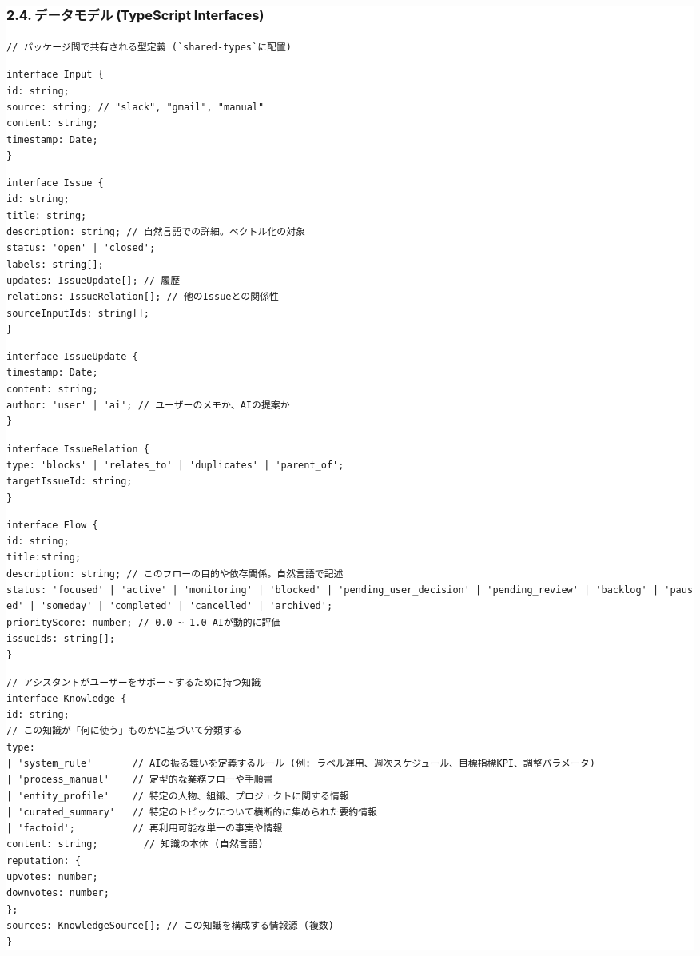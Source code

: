 ### **2.4. データモデル (TypeScript Interfaces)**

``// パッケージ間で共有される型定義 (`shared-types`に配置)``

`interface Input {`  
 `id: string;`  
 `source: string; // "slack", "gmail", "manual"`  
 `content: string;`  
 `timestamp: Date;`  
`}`

`interface Issue {`  
 `id: string;`  
 `title: string;`  
 `description: string; // 自然言語での詳細。ベクトル化の対象`  
 `status: 'open' | 'closed';`  
 `labels: string[];`  
 `updates: IssueUpdate[]; // 履歴`  
 `relations: IssueRelation[]; // 他のIssueとの関係性`  
 `sourceInputIds: string[];`  
`}`

`interface IssueUpdate {`  
 `timestamp: Date;`  
 `content: string;`  
 `author: 'user' | 'ai'; // ユーザーのメモか、AIの提案か`  
`}`

`interface IssueRelation {`  
 `type: 'blocks' | 'relates_to' | 'duplicates' | 'parent_of';`  
 `targetIssueId: string;`  
`}`

`interface Flow {`  
 `id: string;`  
 `title:string;`  
 `description: string; // このフローの目的や依存関係。自然言語で記述`  
 `status: 'focused' | 'active' | 'monitoring' | 'blocked' | 'pending_user_decision' | 'pending_review' | 'backlog' | 'paused' | 'someday' | 'completed' | 'cancelled' | 'archived';`  
 `priorityScore: number; // 0.0 ~ 1.0 AIが動的に評価`  
 `issueIds: string[];`  
`}`

`// アシスタントがユーザーをサポートするために持つ知識`  
`interface Knowledge {`  
 `id: string;`  
 `// この知識が「何に使う」ものかに基づいて分類する`  
 `type:`  
 `| 'system_rule'       // AIの振る舞いを定義するルール (例: ラベル運用、週次スケジュール、目標指標KPI、調整パラメータ)`  
 `| 'process_manual'    // 定型的な業務フローや手順書`  
 `| 'entity_profile'    // 特定の人物、組織、プロジェクトに関する情報`  
 `| 'curated_summary'   // 特定のトピックについて横断的に集められた要約情報`  
 `| 'factoid';          // 再利用可能な単一の事実や情報`  
 `content: string;        // 知識の本体 (自然言語)`  
 `reputation: {`  
 `upvotes: number;`  
 `downvotes: number;`  
 `};`  
 `sources: KnowledgeSource[]; // この知識を構成する情報源 (複数)`  
`}`
